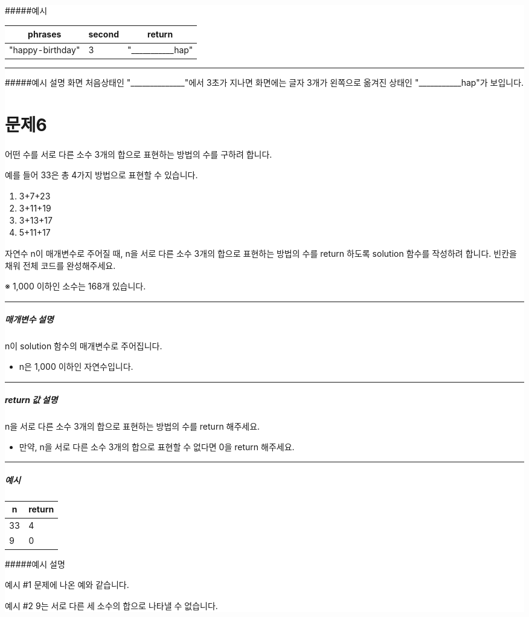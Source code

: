 #####예시

| phrases          | second | return           |
| ---------------- | ------ | ---------------- |
| "happy-birthday" | 3      | "___________hap" |

---
#####예시 설명
화면 처음상태인 "______________"에서 3초가 지나면 화면에는 글자 3개가 왼쪽으로 옮겨진 상태인 "___________hap"가 보입니다.



# 문제6
어떤 수를 서로 다른 소수 3개의 합으로 표현하는 방법의 수를 구하려 합니다.

예를 들어 33은 총 4가지 방법으로 표현할 수 있습니다.

1. 3+7+23
2. 3+11+19
3. 3+13+17
4. 5+11+17

자연수 n이 매개변수로 주어질 때, n을 서로 다른 소수 3개의 합으로 표현하는 방법의 수를 return 하도록 solution 함수를 작성하려 합니다. 빈칸을 채워 전체 코드를 완성해주세요.

※ 1,000 이하인 소수는 168개 있습니다.

---
##### 매개변수 설명

n이 solution 함수의 매개변수로 주어집니다.

* n은 1,000 이하인 자연수입니다.

---
##### return 값 설명

n을 서로 다른 소수 3개의 합으로 표현하는 방법의 수를 return 해주세요.
* 만약, n을 서로 다른 소수 3개의 합으로 표현할 수 없다면 0을 return  해주세요.

---
##### 예시

| n    | return |
| ---- | ------ |
| 33   | 4      |
| 9    | 0      |

#####예시 설명

예시 #1
문제에 나온 예와 같습니다.

예시 #2
9는 서로 다른 세 소수의 합으로 나타낼 수 없습니다.
